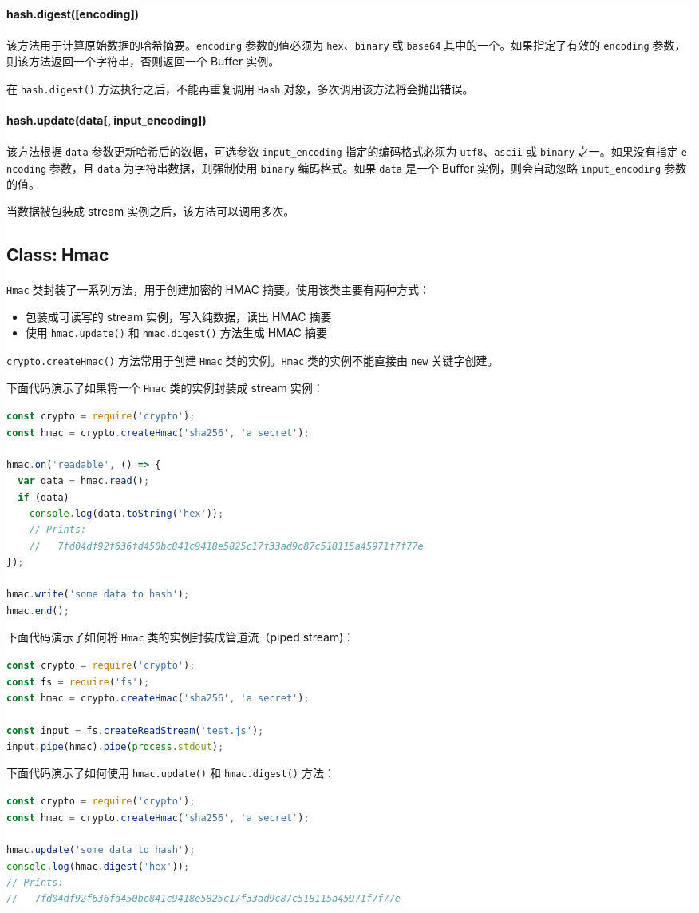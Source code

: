 #### hash.digest([encoding])

该方法用于计算原始数据的哈希摘要。`encoding` 参数的值必须为 `hex`、`binary` 或 `base64` 其中的一个。如果指定了有效的 `encoding` 参数，则该方法返回一个字符串，否则返回一个 Buffer 实例。

在 `hash.digest()` 方法执行之后，不能再重复调用 `Hash` 对象，多次调用该方法将会抛出错误。

#### hash.update(data[, input_encoding])

该方法根据 `data` 参数更新哈希后的数据，可选参数 `input_encoding` 指定的编码格式必须为 `utf8`、`ascii` 或 `binary` 之一。如果没有指定 `encoding` 参数，且 `data` 为字符串数据，则强制使用 `binary` 编码格式。如果 `data` 是一个 Buffer 实例，则会自动忽略 `input_encoding` 参数的值。

当数据被包装成 stream 实例之后，该方法可以调用多次。

## Class: Hmac

`Hmac` 类封装了一系列方法，用于创建加密的 HMAC 摘要。使用该类主要有两种方式：

- 包装成可读写的 stream 实例，写入纯数据，读出 HMAC 摘要
- 使用 `hmac.update()` 和 `hmac.digest()` 方法生成 HMAC 摘要

`crypto.createHmac()` 方法常用于创建 `Hmac` 类的实例。`Hmac` 类的实例不能直接由 `new` 关键字创建。

下面代码演示了如果将一个 `Hmac` 类的实例封装成 stream 实例：

```js
const crypto = require('crypto');
const hmac = crypto.createHmac('sha256', 'a secret');

hmac.on('readable', () => {
  var data = hmac.read();
  if (data)
    console.log(data.toString('hex'));
    // Prints:
    //   7fd04df92f636fd450bc841c9418e5825c17f33ad9c87c518115a45971f7f77e
});

hmac.write('some data to hash');
hmac.end();
```

下面代码演示了如何将 `Hmac` 类的实例封装成管道流（piped stream)：

```js
const crypto = require('crypto');
const fs = require('fs');
const hmac = crypto.createHmac('sha256', 'a secret');

const input = fs.createReadStream('test.js');
input.pipe(hmac).pipe(process.stdout);
```

下面代码演示了如何使用 `hmac.update()` 和 `hmac.digest()` 方法：

```js
const crypto = require('crypto');
const hmac = crypto.createHmac('sha256', 'a secret');

hmac.update('some data to hash');
console.log(hmac.digest('hex'));
// Prints:
//   7fd04df92f636fd450bc841c9418e5825c17f33ad9c87c518115a45971f7f77e
```

